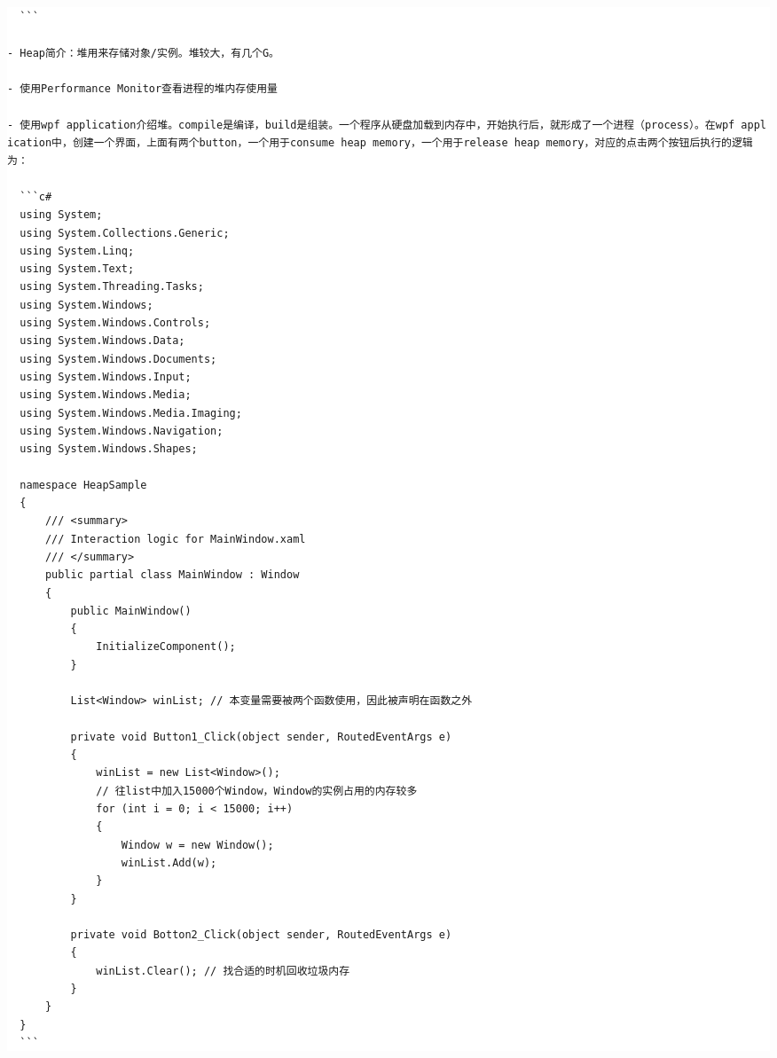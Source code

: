       ```
    
    - Heap简介：堆用来存储对象/实例。堆较大，有几个G。
    
    - 使用Performance Monitor查看进程的堆内存使用量
    
    - 使用wpf application介绍堆。compile是编译，build是组装。一个程序从硬盘加载到内存中，开始执行后，就形成了一个进程（process）。在wpf application中，创建一个界面，上面有两个button，一个用于consume heap memory，一个用于release heap memory，对应的点击两个按钮后执行的逻辑为：
    
      ```c#
      using System;
      using System.Collections.Generic;
      using System.Linq;
      using System.Text;
      using System.Threading.Tasks;
      using System.Windows;
      using System.Windows.Controls;
      using System.Windows.Data;
      using System.Windows.Documents;
      using System.Windows.Input;
      using System.Windows.Media;
      using System.Windows.Media.Imaging;
      using System.Windows.Navigation;
      using System.Windows.Shapes;
      
      namespace HeapSample
      {
          /// <summary>
          /// Interaction logic for MainWindow.xaml
          /// </summary>
          public partial class MainWindow : Window
          {
              public MainWindow()
              {
                  InitializeComponent();
              }
      
              List<Window> winList; // 本变量需要被两个函数使用，因此被声明在函数之外
      
              private void Button1_Click(object sender, RoutedEventArgs e)
              {
                  winList = new List<Window>();
                  // 往list中加入15000个Window，Window的实例占用的内存较多
                  for (int i = 0; i < 15000; i++)
                  {
                      Window w = new Window();
                      winList.Add(w);
                  }
              }
      
              private void Botton2_Click(object sender, RoutedEventArgs e)
              {
                  winList.Clear(); // 找合适的时机回收垃圾内存
              }
          }
      }
      ```
    
